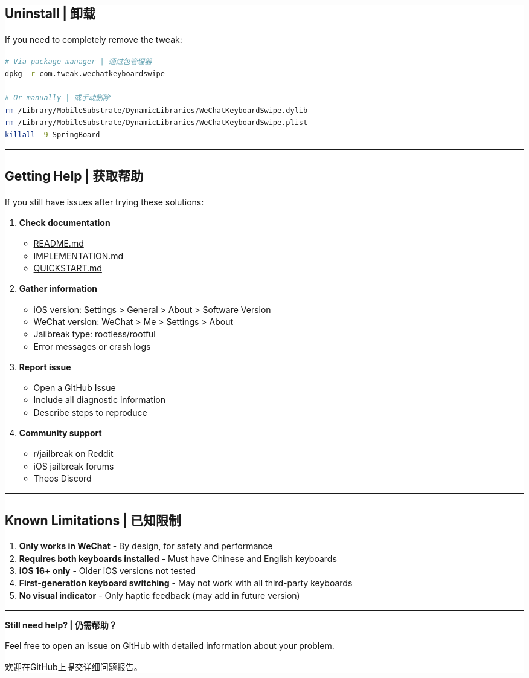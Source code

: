 
## Uninstall | 卸载

If you need to completely remove the tweak:

```bash
# Via package manager | 通过包管理器
dpkg -r com.tweak.wechatkeyboardswipe

# Or manually | 或手动删除
rm /Library/MobileSubstrate/DynamicLibraries/WeChatKeyboardSwipe.dylib
rm /Library/MobileSubstrate/DynamicLibraries/WeChatKeyboardSwipe.plist
killall -9 SpringBoard
```

---

## Getting Help | 获取帮助

If you still have issues after trying these solutions:

1. **Check documentation**
   - [README.md](README.md)
   - [IMPLEMENTATION.md](IMPLEMENTATION.md)
   - [QUICKSTART.md](QUICKSTART.md)

2. **Gather information**
   - iOS version: Settings > General > About > Software Version
   - WeChat version: WeChat > Me > Settings > About
   - Jailbreak type: rootless/rootful
   - Error messages or crash logs

3. **Report issue**
   - Open a GitHub Issue
   - Include all diagnostic information
   - Describe steps to reproduce

4. **Community support**
   - r/jailbreak on Reddit
   - iOS jailbreak forums
   - Theos Discord

---

## Known Limitations | 已知限制

1. **Only works in WeChat** - By design, for safety and performance
2. **Requires both keyboards installed** - Must have Chinese and English keyboards
3. **iOS 16+ only** - Older iOS versions not tested
4. **First-generation keyboard switching** - May not work with all third-party keyboards
5. **No visual indicator** - Only haptic feedback (may add in future version)

---

**Still need help? | 仍需帮助？**

Feel free to open an issue on GitHub with detailed information about your problem.

欢迎在GitHub上提交详细问题报告。
